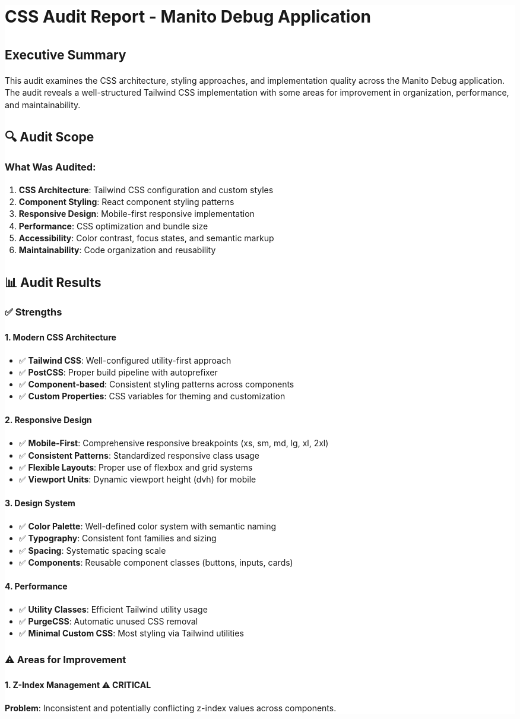 # CSS Audit Report - Manito Debug Application

## Executive Summary

This audit examines the CSS architecture, styling approaches, and implementation quality across the Manito Debug application. The audit reveals a well-structured Tailwind CSS implementation with some areas for improvement in organization, performance, and maintainability.

## 🔍 Audit Scope

### What Was Audited:
1. **CSS Architecture**: Tailwind CSS configuration and custom styles
2. **Component Styling**: React component styling patterns
3. **Responsive Design**: Mobile-first responsive implementation
4. **Performance**: CSS optimization and bundle size
5. **Accessibility**: Color contrast, focus states, and semantic markup
6. **Maintainability**: Code organization and reusability

## 📊 Audit Results

### ✅ **Strengths**

#### 1. **Modern CSS Architecture**
- ✅ **Tailwind CSS**: Well-configured utility-first approach
- ✅ **PostCSS**: Proper build pipeline with autoprefixer
- ✅ **Component-based**: Consistent styling patterns across components
- ✅ **Custom Properties**: CSS variables for theming and customization

#### 2. **Responsive Design**
- ✅ **Mobile-First**: Comprehensive responsive breakpoints (xs, sm, md, lg, xl, 2xl)
- ✅ **Consistent Patterns**: Standardized responsive class usage
- ✅ **Flexible Layouts**: Proper use of flexbox and grid systems
- ✅ **Viewport Units**: Dynamic viewport height (dvh) for mobile

#### 3. **Design System**
- ✅ **Color Palette**: Well-defined color system with semantic naming
- ✅ **Typography**: Consistent font families and sizing
- ✅ **Spacing**: Systematic spacing scale
- ✅ **Components**: Reusable component classes (buttons, inputs, cards)

#### 4. **Performance**
- ✅ **Utility Classes**: Efficient Tailwind utility usage
- ✅ **PurgeCSS**: Automatic unused CSS removal
- ✅ **Minimal Custom CSS**: Most styling via Tailwind utilities

### ⚠️ **Areas for Improvement**

#### 1. **Z-Index Management** ⚠️ **CRITICAL**
**Problem**: Inconsistent and potentially conflicting z-index values across components.
